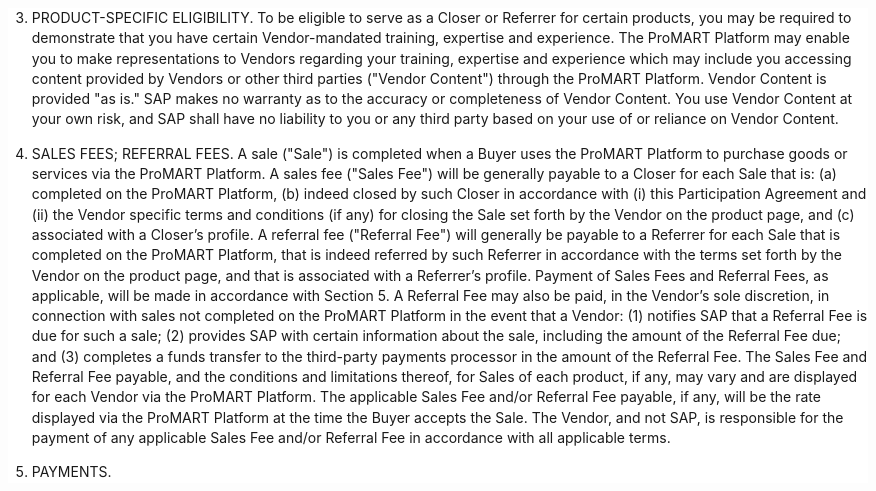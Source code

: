 3. PRODUCT-SPECIFIC ELIGIBILITY.
To be eligible to serve as a Closer or Referrer for certain products, you may be required to demonstrate that you have certain Vendor-mandated training, expertise and experience. The ProMART Platform may enable you to make representations to Vendors regarding your training, expertise and experience which may include you accessing content provided by Vendors or other third parties ("Vendor Content") through the ProMART Platform. Vendor Content is provided "as is." SAP makes no warranty as to the accuracy or completeness of Vendor Content. You use Vendor Content at your own risk, and SAP shall have no liability to you or any third party based on your use of or reliance on Vendor Content.

4. SALES FEES; REFERRAL FEES.
A sale ("Sale") is completed when a Buyer uses the ProMART Platform to purchase goods or services via the ProMART Platform. A sales fee ("Sales Fee") will be generally payable to a Closer for each Sale that is: (a) completed on the ProMART Platform, (b) indeed closed by such Closer in accordance with (i) this Participation Agreement and (ii) the Vendor specific terms and conditions (if any) for closing the Sale set forth by the Vendor on the product page, and (c) associated with a Closer’s profile. A referral fee ("Referral Fee") will generally be payable to a Referrer for each Sale that is completed on the ProMART Platform, that is indeed referred by such Referrer in accordance with the terms set forth by the Vendor on the product page, and that is associated with a Referrer’s profile. Payment of Sales Fees and Referral Fees, as applicable, will be made in accordance with Section 5. A Referral Fee may also be paid, in the Vendor’s sole discretion, in connection with sales not completed on the ProMART Platform in the event that a Vendor: (1) notifies SAP that a Referral Fee is due for such a sale; (2) provides SAP with certain information about the sale, including the amount of the Referral Fee due; and (3) completes a funds transfer to the third-party payments processor in the amount of the Referral Fee. The Sales Fee and Referral Fee payable, and the conditions and limitations thereof, for Sales of each product, if any, may vary and are displayed for each Vendor via the ProMART Platform. The applicable Sales Fee and/or Referral Fee payable, if any, will be the rate displayed via the ProMART Platform at the time the Buyer accepts the Sale. The Vendor, and not SAP, is responsible for the payment of any applicable Sales Fee and/or Referral Fee in accordance with all applicable terms.

5. PAYMENTS.